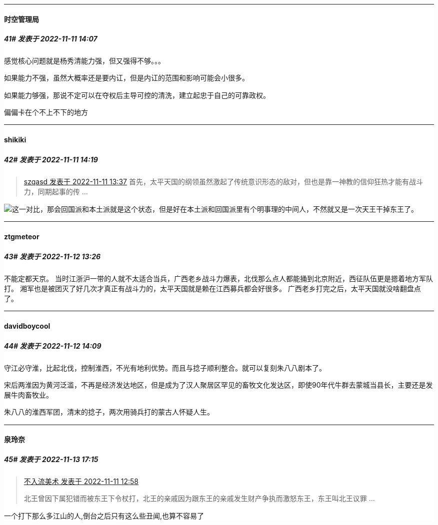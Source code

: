*****

####  时空管理局  
##### 41#       发表于 2022-11-11 14:07

感觉核心问题就是杨秀清能力强，但又强得不够。。。

如果能力不强，虽然大概率还是要内讧，但是内讧的范围和影响可能会小很多。

如果能力够强，那说不定可以在夺权后主导可控的清洗，建立起忠于自己的可靠政权。

偏偏卡在个不上不下的地方

*****

####  shikiki  
##### 42#       发表于 2022-11-11 14:19

<blockquote><a href="httphttps://bbs.saraba1st.com/2b/forum.php?mod=redirect&amp;goto=findpost&amp;pid=58386680&amp;ptid=2104375" target="_blank">szqasd 发表于 2022-11-11 13:37</a>
首先，太平天国的纲领虽然激起了传统意识形态的敌对，但也是靠一神教的信仰狂热才能有战斗力，同期起事的传 ...</blockquote>
<img src="https://static.saraba1st.com/image/smiley/face2017/096.png" referrerpolicy="no-referrer">这一对比，那会回国派和本土派就是这个状态，但是好在本土派和回国派里有个明事理的中间人，不然就又是一次天王干掉东王了。

*****

####  ztgmeteor  
##### 43#       发表于 2022-11-12 13:26

不能定都天京。
当时江浙沪一带的人就不太适合当兵，广西老乡战斗力爆表，北伐那么点人都能捅到北京附近，西征队伍更是摁着地方军队打。
湘军也是被团灭了好几次才真正有战斗力的，太平天国就是赖在江西募兵都会好很多。
广西老乡打完之后，太平天国就没啥翻盘点了。

*****

####  davidboycool  
##### 44#       发表于 2022-11-12 14:09

守江必守淮，比起北伐，控制淮西，不光有地利优势。而且与捻子顺利整合。就可以复刻朱八八剧本了。

宋后两淮因为黄河泛滥，不再是经济发达地区，但是成为了汉人聚居区罕见的畜牧文化发达区，即使90年代牛群去蒙城当县长，主要还是发展牛肉畜牧业。

朱八八的淮西军团，清末的捻子，两次用骑兵打的蒙古人怀疑人生。

*****

####  泉玲奈  
##### 45#       发表于 2022-11-13 17:15

<blockquote><a href="httphttps://bbs.saraba1st.com/2b/forum.php?mod=redirect&amp;goto=findpost&amp;pid=58386085&amp;ptid=2104375" target="_blank">不入流美术 发表于 2022-11-11 12:58</a>

北王曾因下属犯错而被东王下令杖打，北王的亲戚因为跟东王的亲戚发生财产争执而激怒东王，东王叫北王议罪 ...</blockquote>
一个打下那么多江山的人,倒台之后只有这么些丑闻,也算不容易了
